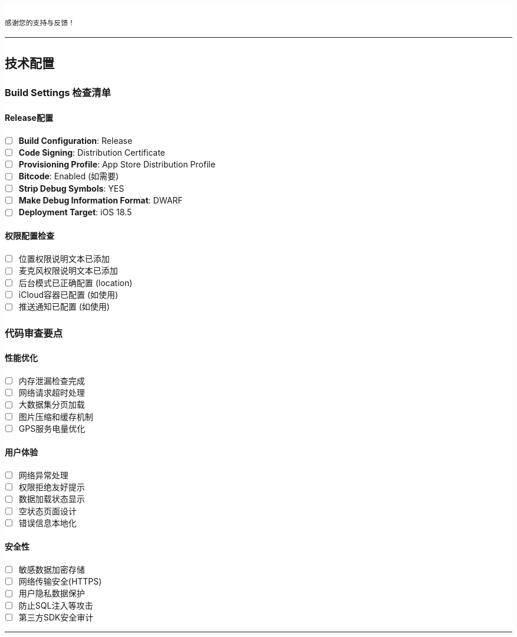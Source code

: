 ```

感谢您的支持与反馈！
```

---

## 技术配置

### Build Settings 检查清单

#### Release配置
- [ ] **Build Configuration**: Release
- [ ] **Code Signing**: Distribution Certificate
- [ ] **Provisioning Profile**: App Store Distribution Profile
- [ ] **Bitcode**: Enabled (如需要)
- [ ] **Strip Debug Symbols**: YES
- [ ] **Make Debug Information Format**: DWARF
- [ ] **Deployment Target**: iOS 18.5

#### 权限配置检查
- [ ] 位置权限说明文本已添加
- [ ] 麦克风权限说明文本已添加
- [ ] 后台模式已正确配置 (location)
- [ ] iCloud容器已配置 (如使用)
- [ ] 推送通知已配置 (如使用)

### 代码审查要点

#### 性能优化
- [ ] 内存泄漏检查完成
- [ ] 网络请求超时处理
- [ ] 大数据集分页加载
- [ ] 图片压缩和缓存机制
- [ ] GPS服务电量优化

#### 用户体验
- [ ] 网络异常处理
- [ ] 权限拒绝友好提示
- [ ] 数据加载状态显示
- [ ] 空状态页面设计
- [ ] 错误信息本地化

#### 安全性
- [ ] 敏感数据加密存储
- [ ] 网络传输安全(HTTPS)
- [ ] 用户隐私数据保护
- [ ] 防止SQL注入等攻击
- [ ] 第三方SDK安全审计

---
